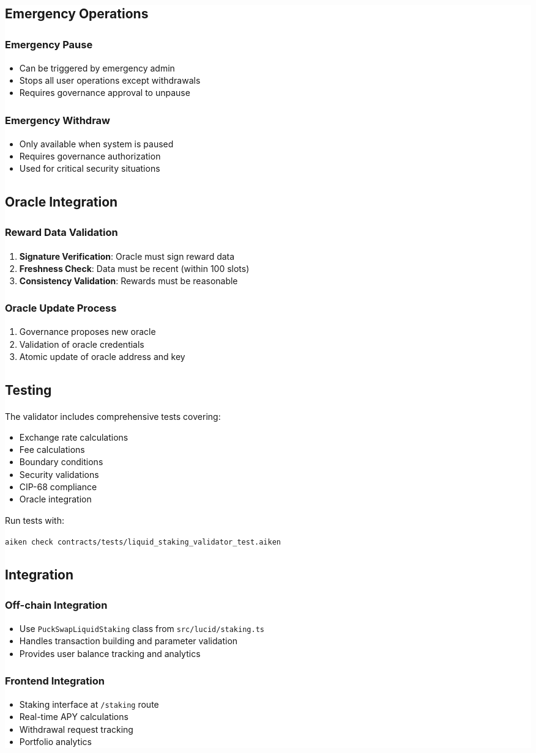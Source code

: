 ## Emergency Operations

### Emergency Pause
- Can be triggered by emergency admin
- Stops all user operations except withdrawals
- Requires governance approval to unpause

### Emergency Withdraw
- Only available when system is paused
- Requires governance authorization
- Used for critical security situations

## Oracle Integration

### Reward Data Validation
1. **Signature Verification**: Oracle must sign reward data
2. **Freshness Check**: Data must be recent (within 100 slots)
3. **Consistency Validation**: Rewards must be reasonable

### Oracle Update Process
1. Governance proposes new oracle
2. Validation of oracle credentials
3. Atomic update of oracle address and key

## Testing

The validator includes comprehensive tests covering:
- Exchange rate calculations
- Fee calculations
- Boundary conditions
- Security validations
- CIP-68 compliance
- Oracle integration

Run tests with:
```bash
aiken check contracts/tests/liquid_staking_validator_test.aiken
```

## Integration

### Off-chain Integration
- Use `PuckSwapLiquidStaking` class from `src/lucid/staking.ts`
- Handles transaction building and parameter validation
- Provides user balance tracking and analytics

### Frontend Integration
- Staking interface at `/staking` route
- Real-time APY calculations
- Withdrawal request tracking
- Portfolio analytics
